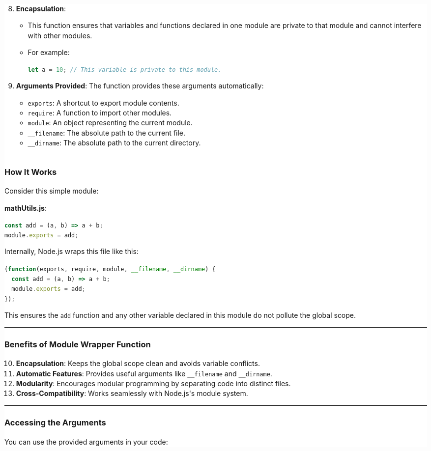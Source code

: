 8. **Encapsulation**:
    
    - This function ensures that variables and functions declared in one module are private to that module and cannot interfere with other modules.
    - For example:
        
        ```javascript
        let a = 10; // This variable is private to this module.
        ```
        
9. **Arguments Provided**: The function provides these arguments automatically:
    
    - `exports`: A shortcut to export module contents.
    - `require`: A function to import other modules.
    - `module`: An object representing the current module.
    - `__filename`: The absolute path to the current file.
    - `__dirname`: The absolute path to the current directory.

---

### **How It Works**

Consider this simple module:

**mathUtils.js**:

```javascript
const add = (a, b) => a + b;
module.exports = add;
```

Internally, Node.js wraps this file like this:

```javascript
(function(exports, require, module, __filename, __dirname) {
  const add = (a, b) => a + b;
  module.exports = add;
});
```

This ensures the `add` function and any other variable declared in this module do not pollute the global scope.

---

### **Benefits of Module Wrapper Function**

10. **Encapsulation**: Keeps the global scope clean and avoids variable conflicts.
11. **Automatic Features**: Provides useful arguments like `__filename` and `__dirname`.
12. **Modularity**: Encourages modular programming by separating code into distinct files.
13. **Cross-Compatibility**: Works seamlessly with Node.js's module system.

---

### **Accessing the Arguments**

You can use the provided arguments in your code:
